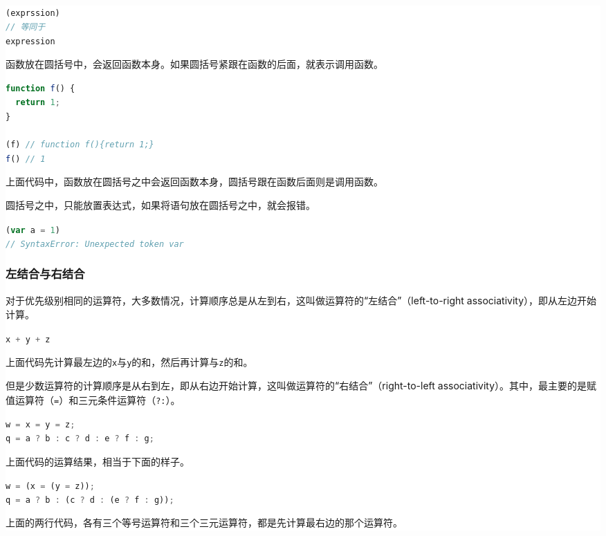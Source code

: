 ```javascript
(exprssion)
// 等同于
expression
```

函数放在圆括号中，会返回函数本身。如果圆括号紧跟在函数的后面，就表示调用函数。

```javascript
function f() {
  return 1;
}

(f) // function f(){return 1;}
f() // 1
```

上面代码中，函数放在圆括号之中会返回函数本身，圆括号跟在函数后面则是调用函数。

圆括号之中，只能放置表达式，如果将语句放在圆括号之中，就会报错。

```javascript
(var a = 1)
// SyntaxError: Unexpected token var
```

### 左结合与右结合

对于优先级别相同的运算符，大多数情况，计算顺序总是从左到右，这叫做运算符的“左结合”（left-to-right associativity），即从左边开始计算。

```javascript
x + y + z
```

上面代码先计算最左边的`x`与`y`的和，然后再计算与`z`的和。

但是少数运算符的计算顺序是从右到左，即从右边开始计算，这叫做运算符的“右结合”（right-to-left associativity）。其中，最主要的是赋值运算符（`=`）和三元条件运算符（`?:`）。

```javascript
w = x = y = z;
q = a ? b : c ? d : e ? f : g;
```

上面代码的运算结果，相当于下面的样子。

```javascript
w = (x = (y = z));
q = a ? b : (c ? d : (e ? f : g));
```

上面的两行代码，各有三个等号运算符和三个三元运算符，都是先计算最右边的那个运算符。
